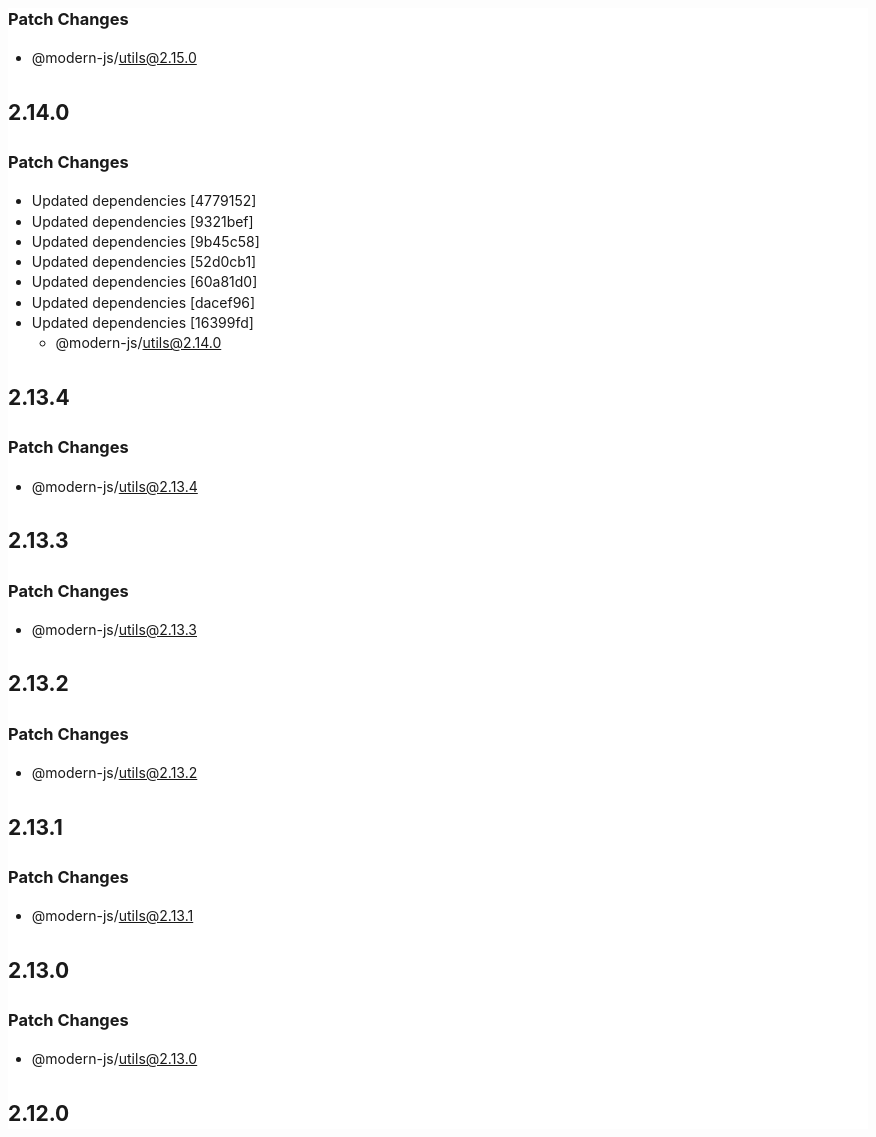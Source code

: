 ### Patch Changes

- @modern-js/utils@2.15.0

## 2.14.0

### Patch Changes

- Updated dependencies [4779152]
- Updated dependencies [9321bef]
- Updated dependencies [9b45c58]
- Updated dependencies [52d0cb1]
- Updated dependencies [60a81d0]
- Updated dependencies [dacef96]
- Updated dependencies [16399fd]
  - @modern-js/utils@2.14.0

## 2.13.4

### Patch Changes

- @modern-js/utils@2.13.4

## 2.13.3

### Patch Changes

- @modern-js/utils@2.13.3

## 2.13.2

### Patch Changes

- @modern-js/utils@2.13.2

## 2.13.1

### Patch Changes

- @modern-js/utils@2.13.1

## 2.13.0

### Patch Changes

- @modern-js/utils@2.13.0

## 2.12.0
